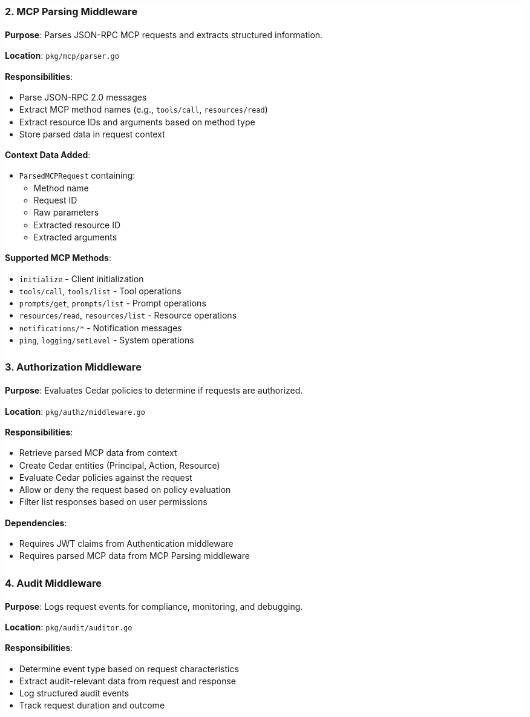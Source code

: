 ### 2. MCP Parsing Middleware

**Purpose**: Parses JSON-RPC MCP requests and extracts structured information.

**Location**: `pkg/mcp/parser.go`

**Responsibilities**:
- Parse JSON-RPC 2.0 messages
- Extract MCP method names (e.g., `tools/call`, `resources/read`)
- Extract resource IDs and arguments based on method type
- Store parsed data in request context

**Context Data Added**:
- `ParsedMCPRequest` containing:
  - Method name
  - Request ID
  - Raw parameters
  - Extracted resource ID
  - Extracted arguments

**Supported MCP Methods**:
- `initialize` - Client initialization
- `tools/call`, `tools/list` - Tool operations
- `prompts/get`, `prompts/list` - Prompt operations
- `resources/read`, `resources/list` - Resource operations
- `notifications/*` - Notification messages
- `ping`, `logging/setLevel` - System operations

### 3. Authorization Middleware

**Purpose**: Evaluates Cedar policies to determine if requests are authorized.

**Location**: `pkg/authz/middleware.go`

**Responsibilities**:
- Retrieve parsed MCP data from context
- Create Cedar entities (Principal, Action, Resource)
- Evaluate Cedar policies against the request
- Allow or deny the request based on policy evaluation
- Filter list responses based on user permissions

**Dependencies**:
- Requires JWT claims from Authentication middleware
- Requires parsed MCP data from MCP Parsing middleware

### 4. Audit Middleware

**Purpose**: Logs request events for compliance, monitoring, and debugging.

**Location**: `pkg/audit/auditor.go`

**Responsibilities**:
- Determine event type based on request characteristics
- Extract audit-relevant data from request and response
- Log structured audit events
- Track request duration and outcome
